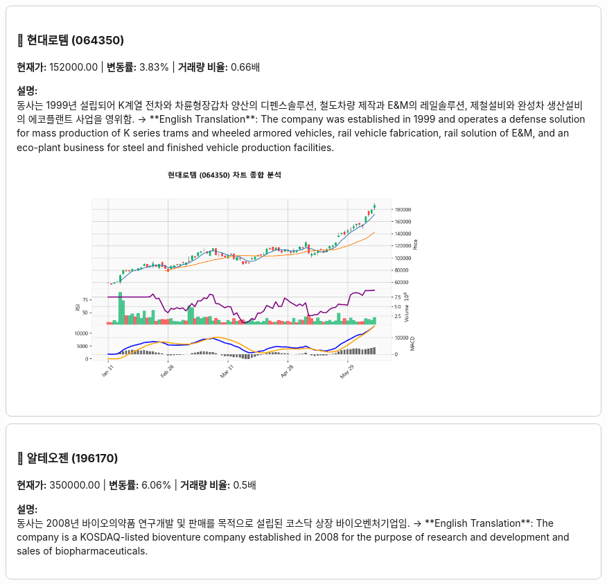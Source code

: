 
<div style="border:1px solid #ccc;padding:15px;margin:10px 0;border-radius:8px;">
  <h3>🔹 현대로템 (064350)</h3>
  <p><strong>현재가:</strong> 152000.00 | <strong>변동률:</strong> 3.83% | <strong>거래량 비율:</strong> 0.66배</p>
  <p><strong>설명:</strong><br>동사는 1999년 설립되어 K계열 전차와 차륜형장갑차 양산의 디펜스솔루션, 철도차량 제작과 E&M의 레일솔루션, 제철설비와 완성차 생산설비의 에코플랜트 사업을 영위함.
→ **English Translation**: The company was established in 1999 and operates a defense solution for mass production of K series trams and wheeled armored vehicles, rail vehicle fabrication, rail solution of E&M, and an eco-plant business for steel and finished vehicle production facilities.</p>
  <img src="/assets/chartimg/064350_expert_chart.png" style="width:100%;max-width:600px;height:auto;border-radius:4px;margin-top:10px;" />
</div>


<div style="border:1px solid #ccc;padding:15px;margin:10px 0;border-radius:8px;">
  <h3>🔹 알테오젠 (196170)</h3>
  <p><strong>현재가:</strong> 350000.00 | <strong>변동률:</strong> 6.06% | <strong>거래량 비율:</strong> 0.5배</p>
  <p><strong>설명:</strong><br>동사는 2008년 바이오의약품 연구개발 및 판매를 목적으로 설립된 코스닥 상장 바이오벤처기업임.
→ **English Translation**: The company is a KOSDAQ-listed bioventure company established in 2008 for the purpose of research and development and sales of biopharmaceuticals.</p>